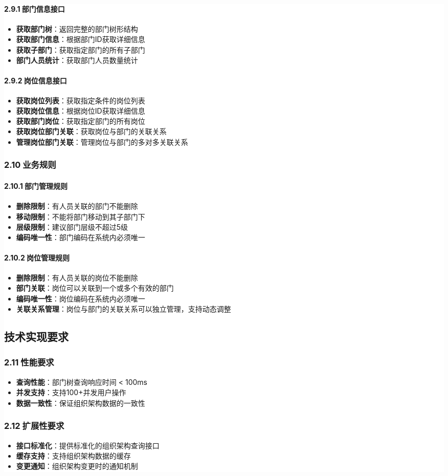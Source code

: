 #### 2.9.1 部门信息接口
- **获取部门树**：返回完整的部门树形结构
- **获取部门信息**：根据部门ID获取详细信息
- **获取子部门**：获取指定部门的所有子部门
- **部门人员统计**：获取部门人员数量统计

#### 2.9.2 岗位信息接口
- **获取岗位列表**：获取指定条件的岗位列表
- **获取岗位信息**：根据岗位ID获取详细信息
- **获取部门岗位**：获取指定部门的所有岗位
- **获取岗位部门关联**：获取岗位与部门的关联关系
- **管理岗位部门关联**：管理岗位与部门的多对多关联关系

### 2.10 业务规则

#### 2.10.1 部门管理规则
- **删除限制**：有人员关联的部门不能删除
- **移动限制**：不能将部门移动到其子部门下
- **层级限制**：建议部门层级不超过5级
- **编码唯一性**：部门编码在系统内必须唯一

#### 2.10.2 岗位管理规则
- **删除限制**：有人员关联的岗位不能删除
- **部门关联**：岗位可以关联到一个或多个有效的部门
- **编码唯一性**：岗位编码在系统内必须唯一
- **关联关系管理**：岗位与部门的关联关系可以独立管理，支持动态调整

## 技术实现要求

### 2.11 性能要求
- **查询性能**：部门树查询响应时间 < 100ms
- **并发支持**：支持100+并发用户操作
- **数据一致性**：保证组织架构数据的一致性

### 2.12 扩展性要求
- **接口标准化**：提供标准化的组织架构查询接口
- **缓存支持**：支持组织架构数据的缓存
- **变更通知**：组织架构变更时的通知机制